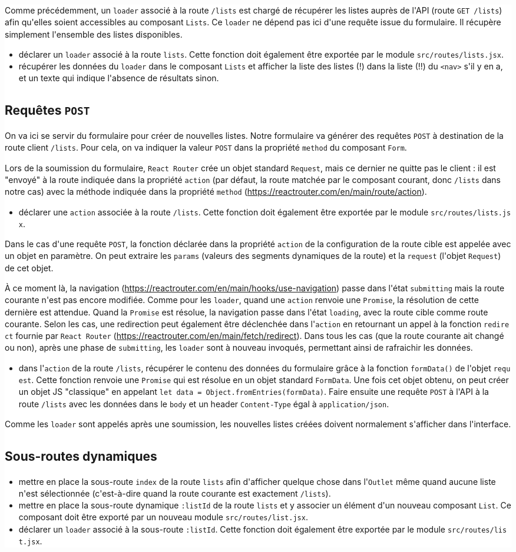 Comme précédemment, un `loader` associé à la route `/lists` est chargé de récupérer les listes auprès de l'API (route `GET /lists`) afin qu'elles soient accessibles au composant `Lists`. Ce `loader` ne dépend pas ici d'une requête issue du formulaire. Il récupère simplement l'ensemble des listes disponibles.

- déclarer un `loader` associé à la route `lists`. Cette fonction doit également être exportée par le module `src/routes/lists.jsx`.
- récupérer les données du `loader` dans le composant `Lists` et afficher la liste des listes (!) dans la liste (!!) du `<nav>` s'il y en a, et un texte qui indique l'absence de résultats sinon.

Requêtes `POST`
---

On va ici se servir du formulaire pour créer de nouvelles listes. Notre formulaire va générer des requêtes `POST` à destination de la route client `/lists`. Pour cela, on va indiquer la valeur `POST` dans la propriété `method` du composant `Form`.

Lors de la soumission du formulaire, `React Router` crée un objet standard `Request`, mais ce dernier ne quitte pas le client : il est "envoyé" à la route indiquée dans la propriété `action` (par défaut, la route matchée par le composant courant, donc `/lists` dans notre cas) avec la méthode indiquée dans la propriété `method` (https://reactrouter.com/en/main/route/action).

- déclarer une `action` associée à la route `/lists`. Cette fonction doit également être exportée par le module `src/routes/lists.jsx`.

Dans le cas d'une requête `POST`, la fonction déclarée dans la propriété `action` de la configuration de la route cible est appelée avec un objet en paramètre. On peut extraire les `params` (valeurs des segments dynamiques de la route) et la `request` (l'objet `Request`) de cet objet.

À ce moment là, la navigation (https://reactrouter.com/en/main/hooks/use-navigation) passe dans l'état `submitting` mais la route courante n'est pas encore modifiée. Comme pour les `loader`, quand une `action` renvoie une `Promise`, la résolution de cette dernière est attendue. Quand la `Promise` est résolue, la navigation passe dans l'état `loading`, avec la route cible comme route courante. Selon les cas, une redirection peut également être déclenchée dans l'`action` en retournant un appel à la fonction `redirect` fournie par `React Router` (https://reactrouter.com/en/main/fetch/redirect). Dans tous les cas (que la route courante ait changé ou non), après une phase  de `submitting`, les `loader` sont à nouveau invoqués, permettant ainsi de rafraichir les données.

- dans l'`action` de la route `/lists`, récupérer le contenu des données du formulaire grâce à la fonction `formData()` de l'objet `request`. Cette fonction renvoie une `Promise` qui est résolue en un objet standard `FormData`. Une fois cet objet obtenu, on peut créer un objet JS "classique" en appelant `let data = Object.fromEntries(formData)`. Faire ensuite une requête `POST` à l'API à la route `/lists` avec les données dans le `body` et un header `Content-Type` égal à `application/json`.

Comme les `loader` sont appelés après une soumission, les nouvelles listes créées doivent normalement s'afficher dans l'interface.

Sous-routes dynamiques
---

- mettre en place la sous-route `index` de la route `lists` afin d'afficher quelque chose dans l'`Outlet` même quand aucune liste n'est sélectionnée (c'est-à-dire quand la route courante est exactement `/lists`).
- mettre en place la sous-route dynamique `:listId` de la route `lists` et y associer un élément d'un nouveau composant `List`. Ce composant doit être exporté par un nouveau module `src/routes/list.jsx`.
- déclarer un `loader` associé à la sous-route `:listId`. Cette fonction doit également être exportée par le module `src/routes/list.jsx`.
